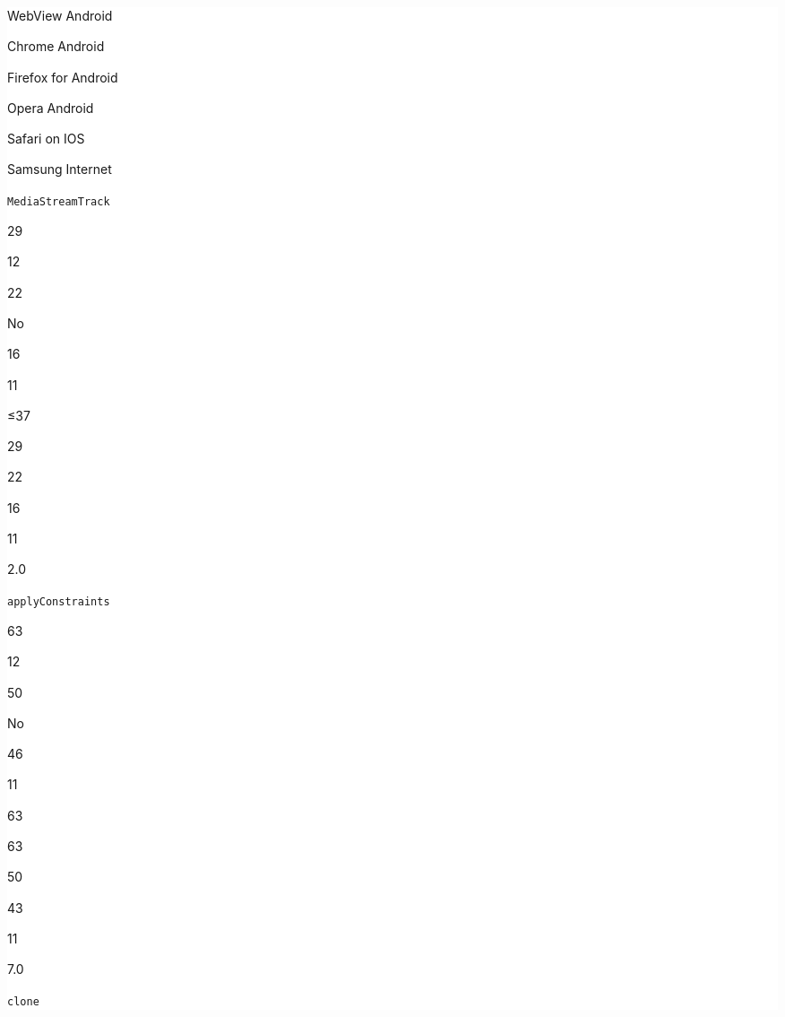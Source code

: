 WebView Android

Chrome Android

Firefox for Android

Opera Android

Safari on IOS

Samsung Internet

`MediaStreamTrack`

29

12

22

No

16

11

≤37

29

22

16

11

2.0

`applyConstraints`

63

12

50

No

46

11

63

63

50

43

11

7.0

`clone`
